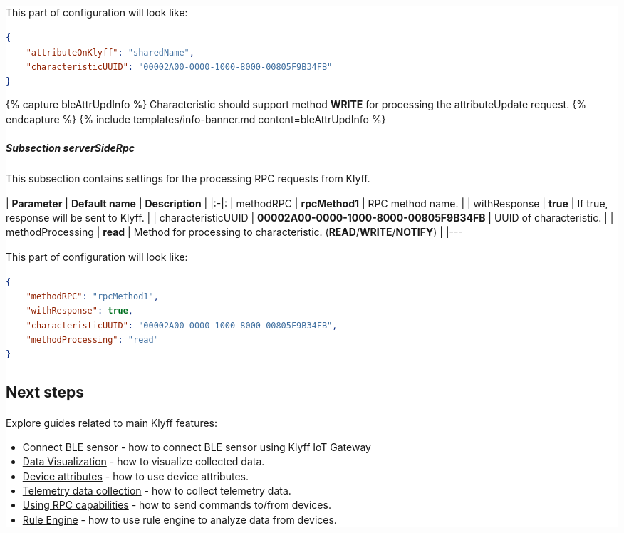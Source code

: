 
This part of configuration will look like:  

```json
{
    "attributeOnKlyff": "sharedName",
    "characteristicUUID": "00002A00-0000-1000-8000-00805F9B34FB"
}
```

{% capture bleAttrUpdInfo %}
Characteristic should support method **WRITE** for processing the attributeUpdate request.
{% endcapture %}
{% include templates/info-banner.md content=bleAttrUpdInfo %}


##### Subsection serverSideRpc

This subsection contains settings for the processing RPC requests from Klyff.  

| **Parameter**      | **Default name**                         | **Description**                                                               |
|:-|:
| methodRPC          | **rpcMethod1**                           | RPC method name.                                                              |
| withResponse       | **true**                                 | If true, response will be sent to Klyff.                                |
| characteristicUUID | **00002A00-0000-1000-8000-00805F9B34FB** | UUID of characteristic.                                                       |
| methodProcessing   | **read**                                 | Method for processing to characteristic. (**READ**/**WRITE**/**NOTIFY**)      |
|---


This part of configuration will look like:  

```json
{
    "methodRPC": "rpcMethod1",
    "withResponse": true,
    "characteristicUUID": "00002A00-0000-1000-8000-00805F9B34FB",
    "methodProcessing": "read"
}
```


## Next steps

Explore guides related to main Klyff features:

 - [Connect BLE sensor](/docs/iot-gateway/guides/how-to-connect-ble-sensor-using-gateway/) - how to connect BLE sensor using Klyff IoT Gateway
 - [Data Visualization](/docs/user-guide/visualization/) - how to visualize collected data.
 - [Device attributes](/docs/user-guide/attributes/) - how to use device attributes.
 - [Telemetry data collection](/docs/user-guide/telemetry/) - how to collect telemetry data.
 - [Using RPC capabilities](/docs/user-guide/rpc/) - how to send commands to/from devices.
 - [Rule Engine](/docs/user-guide/rule-engine/) - how to use rule engine to analyze data from devices.
